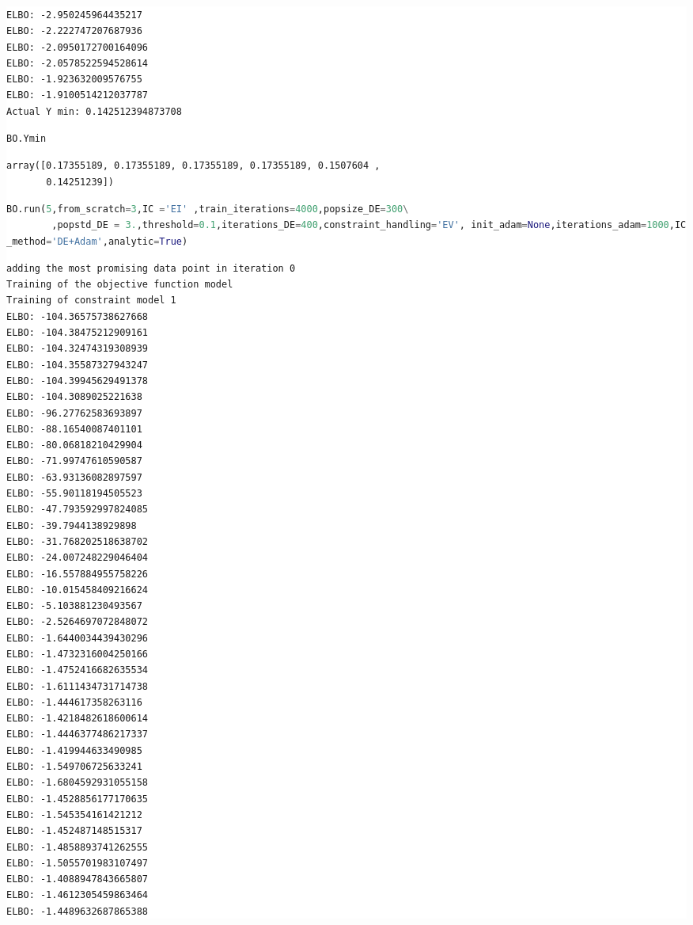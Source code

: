    ELBO: -2.950245964435217
    ELBO: -2.222747207687936
    ELBO: -2.0950172700164096
    ELBO: -2.0578522594528614
    ELBO: -1.923632009576755
    ELBO: -1.9100514212037787
    Actual Y min: 0.142512394873708
    


```python
BO.Ymin
```




    array([0.17355189, 0.17355189, 0.17355189, 0.17355189, 0.1507604 ,
           0.14251239])




```python
BO.run(5,from_scratch=3,IC ='EI' ,train_iterations=4000,popsize_DE=300\
        ,popstd_DE = 3.,threshold=0.1,iterations_DE=400,constraint_handling='EV', init_adam=None,iterations_adam=1000,IC_method='DE+Adam',analytic=True)
```

    adding the most promising data point in iteration 0
    Training of the objective function model
    Training of constraint model 1
    ELBO: -104.36575738627668
    ELBO: -104.38475212909161
    ELBO: -104.32474319308939
    ELBO: -104.35587327943247
    ELBO: -104.39945629491378
    ELBO: -104.3089025221638
    ELBO: -96.27762583693897
    ELBO: -88.16540087401101
    ELBO: -80.06818210429904
    ELBO: -71.99747610590587
    ELBO: -63.93136082897597
    ELBO: -55.90118194505523
    ELBO: -47.793592997824085
    ELBO: -39.7944138929898
    ELBO: -31.768202518638702
    ELBO: -24.007248229046404
    ELBO: -16.557884955758226
    ELBO: -10.015458409216624
    ELBO: -5.103881230493567
    ELBO: -2.5264697072848072
    ELBO: -1.6440034439430296
    ELBO: -1.4732316004250166
    ELBO: -1.4752416682635534
    ELBO: -1.6111434731714738
    ELBO: -1.444617358263116
    ELBO: -1.4218482618600614
    ELBO: -1.4446377486217337
    ELBO: -1.419944633490985
    ELBO: -1.549706725633241
    ELBO: -1.6804592931055158
    ELBO: -1.4528856177170635
    ELBO: -1.545354161421212
    ELBO: -1.452487148515317
    ELBO: -1.4858893741262555
    ELBO: -1.5055701983107497
    ELBO: -1.4088947843665807
    ELBO: -1.4612305459863464
    ELBO: -1.4489632687865388